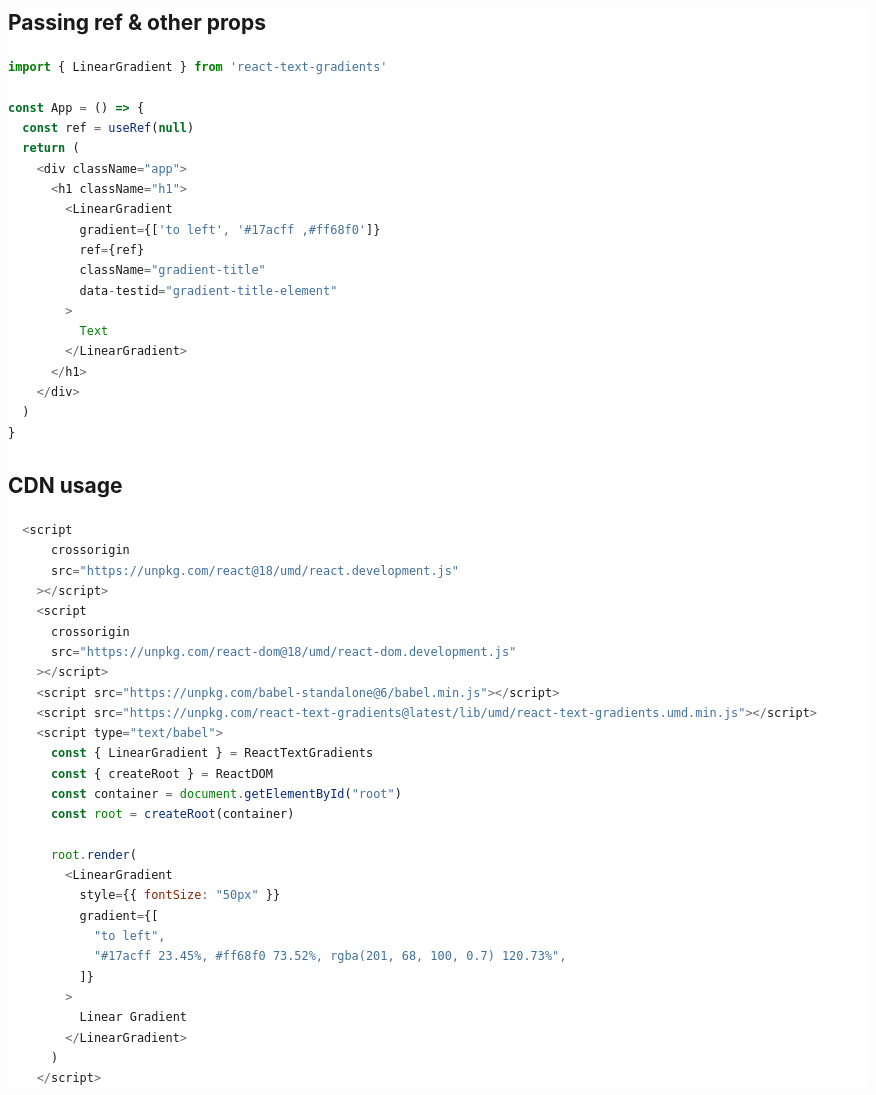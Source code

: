 ## Passing ref & other props

```javascript
import { LinearGradient } from 'react-text-gradients'

const App = () => {
  const ref = useRef(null)
  return (
    <div className="app">
      <h1 className="h1">
        <LinearGradient
          gradient={['to left', '#17acff ,#ff68f0']}
          ref={ref}
          className="gradient-title"
          data-testid="gradient-title-element"
        >
          Text
        </LinearGradient>
      </h1>
    </div>
  )
}
```

## CDN usage

```javascript
  <script
      crossorigin
      src="https://unpkg.com/react@18/umd/react.development.js"
    ></script>
    <script
      crossorigin
      src="https://unpkg.com/react-dom@18/umd/react-dom.development.js"
    ></script>
    <script src="https://unpkg.com/babel-standalone@6/babel.min.js"></script>
    <script src="https://unpkg.com/react-text-gradients@latest/lib/umd/react-text-gradients.umd.min.js"></script>
    <script type="text/babel">
      const { LinearGradient } = ReactTextGradients
      const { createRoot } = ReactDOM
      const container = document.getElementById("root")
      const root = createRoot(container)

      root.render(
        <LinearGradient
          style={{ fontSize: "50px" }}
          gradient={[
            "to left",
            "#17acff 23.45%, #ff68f0 73.52%, rgba(201, 68, 100, 0.7) 120.73%",
          ]}
        >
          Linear Gradient
        </LinearGradient>
      )
    </script>
```
